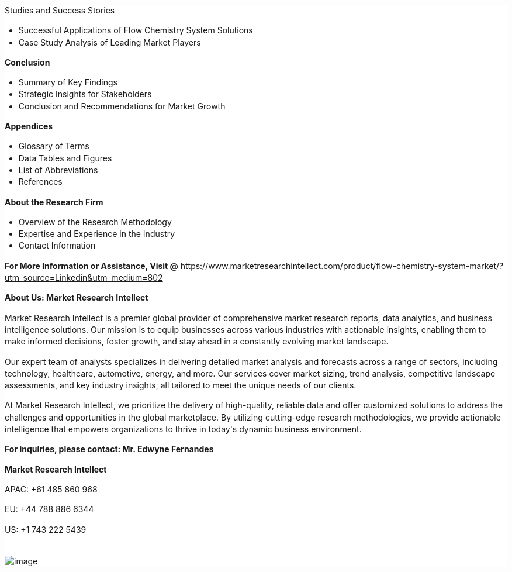 Studies and Success Stories</strong></p><ul><li>Successful Applications of Flow Chemistry System Solutions</li><li>Case Study Analysis of Leading Market Players</li></ul><p><strong>Conclusion</strong></p><ul><li>Summary of Key Findings</li><li>Strategic Insights for Stakeholders</li><li>Conclusion and Recommendations for Market Growth</li></ul><p><strong>Appendices</strong></p><ul><li>Glossary of Terms</li><li>Data Tables and Figures</li><li>List of Abbreviations</li><li>References</li></ul><p><strong>About the Research Firm</strong></p><ul><li>Overview of the Research Methodology</li><li>Expertise and Experience in the Industry</li><li>Contact Information</li></ul></div><div class="article-main__content" data-test-id="publishing-text-block"><p><span class="font-[700]"><strong>For More Information or Assistance, Visit @</strong>&nbsp;<a href="https://www.marketresearchintellect.com/product/flow-chemistry-system-market/?utm_source=Linkedin&utm_medium=802">https://www.marketresearchintellect.com/product/flow-chemistry-system-market/?utm_source=Linkedin&utm_medium=802</a></span></p><p><strong>About Us: Market Research Intellect</strong></p><p>Market Research Intellect is a premier global provider of comprehensive market research reports, data analytics, and business intelligence solutions. Our mission is to equip businesses across various industries with actionable insights, enabling them to make informed decisions, foster growth, and stay ahead in a constantly evolving market landscape.</p><p>Our expert team of analysts specializes in delivering detailed market analysis and forecasts across a range of sectors, including technology, healthcare, automotive, energy, and more. Our services cover market sizing, trend analysis, competitive landscape assessments, and key industry insights, all tailored to meet the unique needs of our clients.</p><p>At Market Research Intellect, we prioritize the delivery of high-quality, reliable data and offer customized solutions to address the challenges and opportunities in the global marketplace. By utilizing cutting-edge research methodologies, we provide actionable intelligence that empowers organizations to thrive in today's dynamic business environment.</p><p><strong>For inquiries, please contact: Mr. Edwyne Fernandes</strong></p><p><strong>Market Research Intellect</strong></p><p>APAC: +61 485 860 968</p><p>EU: +44 788 886 6344</p><p>US: +1 743 222 5439</p></div><div class="article-main__content" data-test-id="publishing-text-block">&nbsp;</div>
![image](https://github.com/user-attachments/assets/2676825c-ffc1-4c82-839c-122ebcb38fba)
